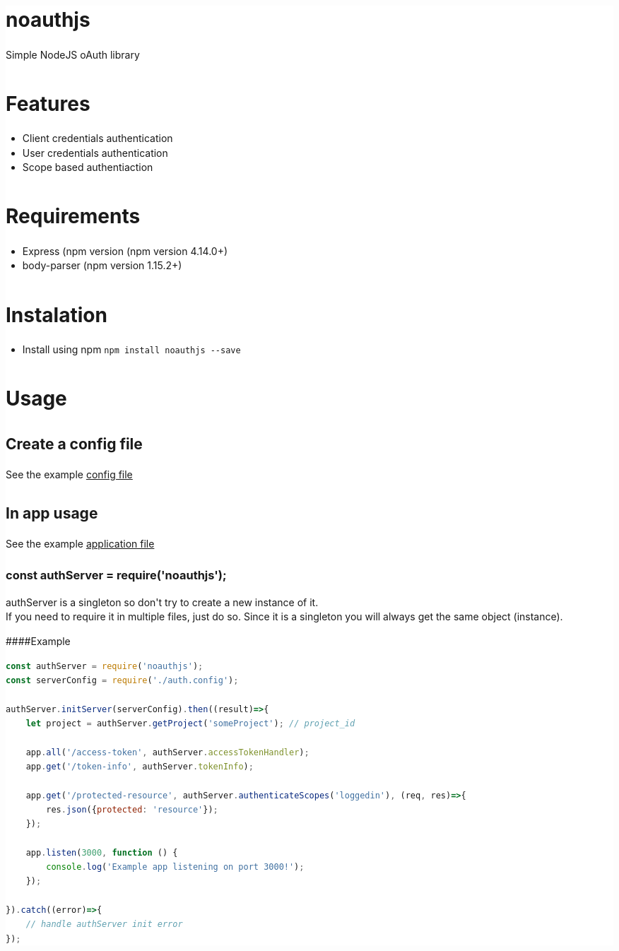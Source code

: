 # noauthjs
Simple NodeJS oAuth library

# Features
- Client credentials authentication
- User credentials authentication
- Scope based authentiaction

# Requirements
- Express (npm version (npm version 4.14.0+)
- body-parser (npm version 1.15.2+)

# Instalation
- Install using npm `npm install noauthjs --save`

# Usage

## Create a config file
See the example [config file](https://github.com/stefan-krajnik/noauthjs/blob/master/example/auth.config.js)

## In app usage
See the example [application file](https://github.com/stefan-krajnik/noauthjs/blob/master/example/app.js)  

### const authServer = require('noauthjs');
authServer is a singleton so don't try to create a new instance of it.  
If you need to require it in multiple files, just do so. Since it is a singleton you will always get the same object (instance).


####Example
```javascript
const authServer = require('noauthjs');
const serverConfig = require('./auth.config');

authServer.initServer(serverConfig).then((result)=>{
    let project = authServer.getProject('someProject'); // project_id

    app.all('/access-token', authServer.accessTokenHandler);
    app.get('/token-info', authServer.tokenInfo);

    app.get('/protected-resource', authServer.authenticateScopes('loggedin'), (req, res)=>{
        res.json({protected: 'resource'});
    });

    app.listen(3000, function () {
        console.log('Example app listening on port 3000!');
    });

}).catch((error)=>{
    // handle authServer init error
});
```

